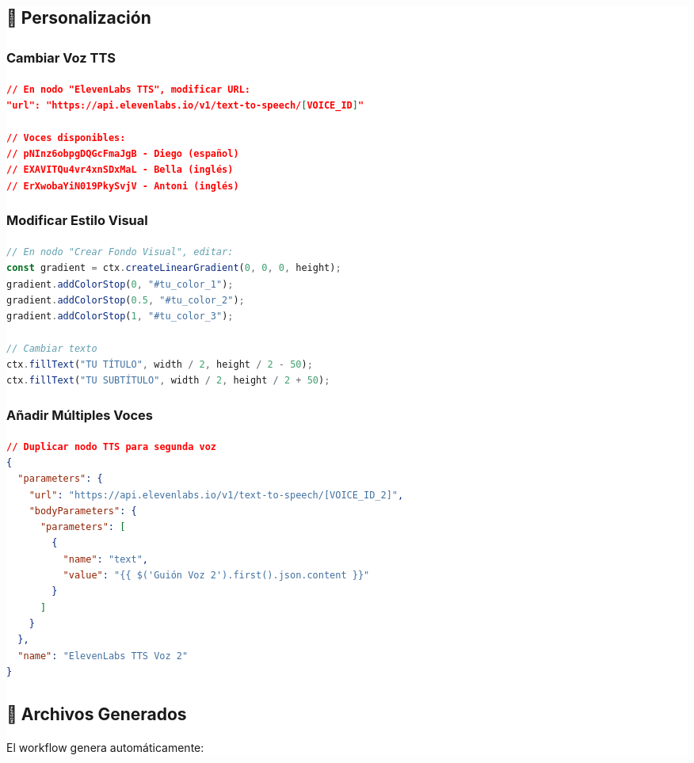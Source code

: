 ## 🔧 Personalización

### Cambiar Voz TTS

```json
// En nodo "ElevenLabs TTS", modificar URL:
"url": "https://api.elevenlabs.io/v1/text-to-speech/[VOICE_ID]"

// Voces disponibles:
// pNInz6obpgDQGcFmaJgB - Diego (español)
// EXAVITQu4vr4xnSDxMaL - Bella (inglés)
// ErXwobaYiN019PkySvjV - Antoni (inglés)
```

### Modificar Estilo Visual

```javascript
// En nodo "Crear Fondo Visual", editar:
const gradient = ctx.createLinearGradient(0, 0, 0, height);
gradient.addColorStop(0, "#tu_color_1");
gradient.addColorStop(0.5, "#tu_color_2");
gradient.addColorStop(1, "#tu_color_3");

// Cambiar texto
ctx.fillText("TU TÍTULO", width / 2, height / 2 - 50);
ctx.fillText("TU SUBTÍTULO", width / 2, height / 2 + 50);
```

### Añadir Múltiples Voces

```json
// Duplicar nodo TTS para segunda voz
{
  "parameters": {
    "url": "https://api.elevenlabs.io/v1/text-to-speech/[VOICE_ID_2]",
    "bodyParameters": {
      "parameters": [
        {
          "name": "text",
          "value": "{{ $('Guión Voz 2').first().json.content }}"
        }
      ]
    }
  },
  "name": "ElevenLabs TTS Voz 2"
}
```

## 📁 Archivos Generados

El workflow genera automáticamente:
